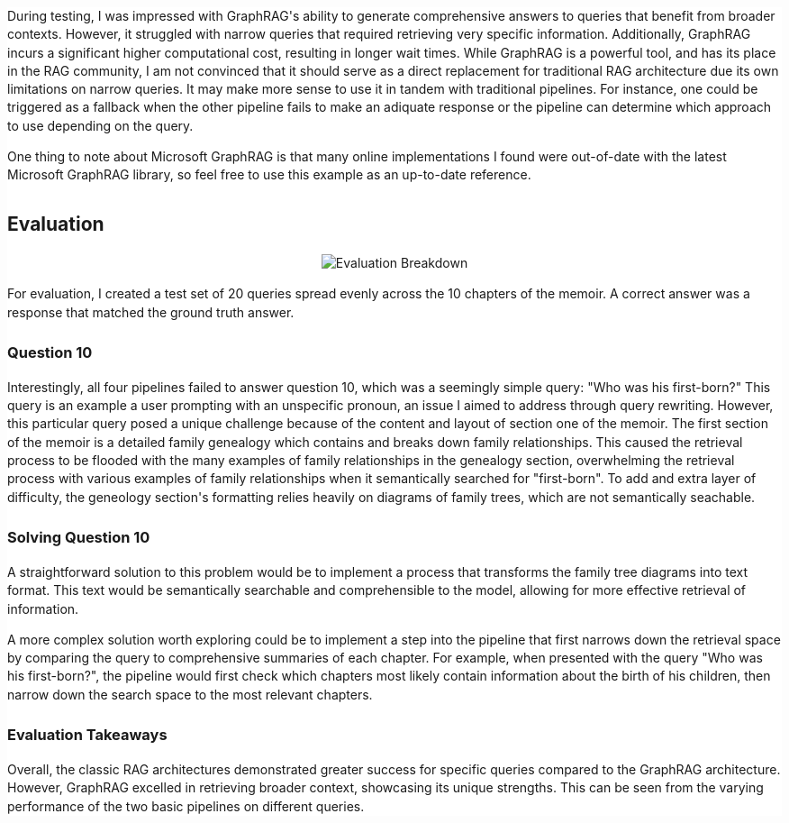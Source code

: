 During testing, I was impressed with GraphRAG's ability to generate comprehensive answers to queries that benefit from broader contexts. However, it struggled with narrow queries that required retrieving very specific information. Additionally, GraphRAG incurs a significant higher computational cost, resulting in longer wait times. While GraphRAG is a powerful tool, and has its place in the RAG community, I am not convinced that it should serve as a direct replacement for traditional RAG architecture due its own limitations on narrow queries. It may make more sense to use it in tandem with traditional pipelines. For instance, one could be triggered as a fallback when the other pipeline fails to make an adiquate response or the pipeline can determine which approach to use depending on the query.

One thing to note about Microsoft GraphRAG is that many online implementations I found were out-of-date with the latest Microsoft GraphRAG library, so feel free to use this example as an up-to-date reference. 

<a name="evaluation"></a>
## Evaluation
<p align="center">
  <img src="https://github.com/MattPickard/Data-Science-Portfolio/blob/main/Images/evaluation_breakdown.png" alt="Evaluation Breakdown" style="width: 80%">
</p>

For evaluation, I created a test set of 20 queries spread evenly across the 10 chapters of the memoir. A correct answer was a response that matched the ground truth answer. 

### Question 10
Interestingly, all four pipelines failed to answer question 10, which was a seemingly simple query: "Who was his first-born?" This query is an example a user prompting with an unspecific pronoun, an issue I aimed to address through query rewriting. However, this particular query posed a unique challenge because of the content and layout of section one of the memoir. The first section of the memoir is a detailed family genealogy which contains and breaks down family relationships. This caused the retrieval process to be flooded with the many examples of family relationships in the genealogy section, overwhelming the retrieval process with various examples of family relationships when it semantically searched for "first-born". To add and extra layer of difficulty, the geneology section's formatting relies heavily on diagrams of family trees, which are not semantically seachable.

### Solving Question 10
A straightforward solution to this problem would be to implement a process that transforms the family tree diagrams into text format. This text would be semantically searchable and comprehensible to the model, allowing for more effective retrieval of information.

A more complex solution worth exploring could be to implement a step into the pipeline that first narrows down the retrieval space by comparing the query to comprehensive summaries of each chapter. For example, when presented with the query "Who was his first-born?", the pipeline would first check which chapters most likely contain information about the birth of his children, then narrow down the search space to the most relevant chapters.

### Evaluation Takeaways
Overall, the classic RAG architectures demonstrated greater success for specific queries compared to the GraphRAG architecture. However, GraphRAG excelled in retrieving broader context, showcasing its unique strengths. This can be seen from the varying performance of the two basic pipelines on different queries.
